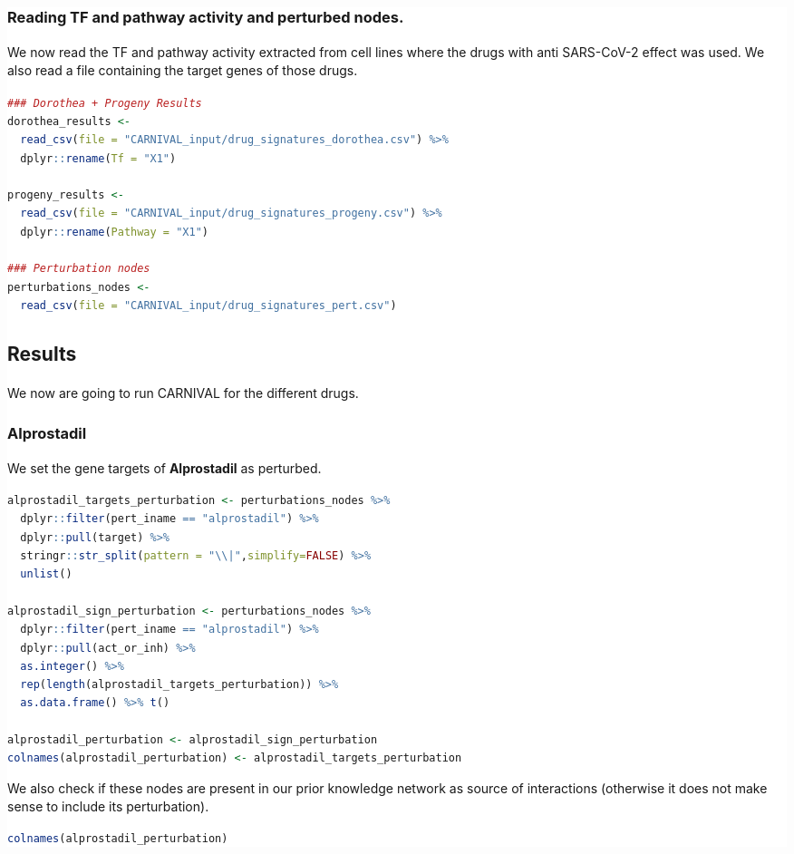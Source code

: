 ### Reading TF and pathway activity and perturbed nodes.

We now read the TF and pathway activity extracted from cell lines where
the drugs with anti SARS-CoV-2 effect was used. We also read a file
containing the target genes of those drugs.

``` r
### Dorothea + Progeny Results 
dorothea_results <- 
  read_csv(file = "CARNIVAL_input/drug_signatures_dorothea.csv") %>% 
  dplyr::rename(Tf = "X1")

progeny_results <- 
  read_csv(file = "CARNIVAL_input/drug_signatures_progeny.csv") %>% 
  dplyr::rename(Pathway = "X1")

### Perturbation nodes
perturbations_nodes <- 
  read_csv(file = "CARNIVAL_input/drug_signatures_pert.csv") 
```

## Results

We now are going to run CARNIVAL for the different drugs.

### Alprostadil

We set the gene targets of **Alprostadil** as perturbed.

``` r
alprostadil_targets_perturbation <- perturbations_nodes %>%
  dplyr::filter(pert_iname == "alprostadil") %>% 
  dplyr::pull(target) %>% 
  stringr::str_split(pattern = "\\|",simplify=FALSE) %>% 
  unlist()

alprostadil_sign_perturbation <- perturbations_nodes %>%
  dplyr::filter(pert_iname == "alprostadil") %>% 
  dplyr::pull(act_or_inh) %>% 
  as.integer() %>% 
  rep(length(alprostadil_targets_perturbation)) %>% 
  as.data.frame() %>% t()

alprostadil_perturbation <- alprostadil_sign_perturbation
colnames(alprostadil_perturbation) <- alprostadil_targets_perturbation
```

We also check if these nodes are present in our prior knowledge network
as source of interactions (otherwise it does not make sense to include
its perturbation).

``` r
colnames(alprostadil_perturbation) 
```
